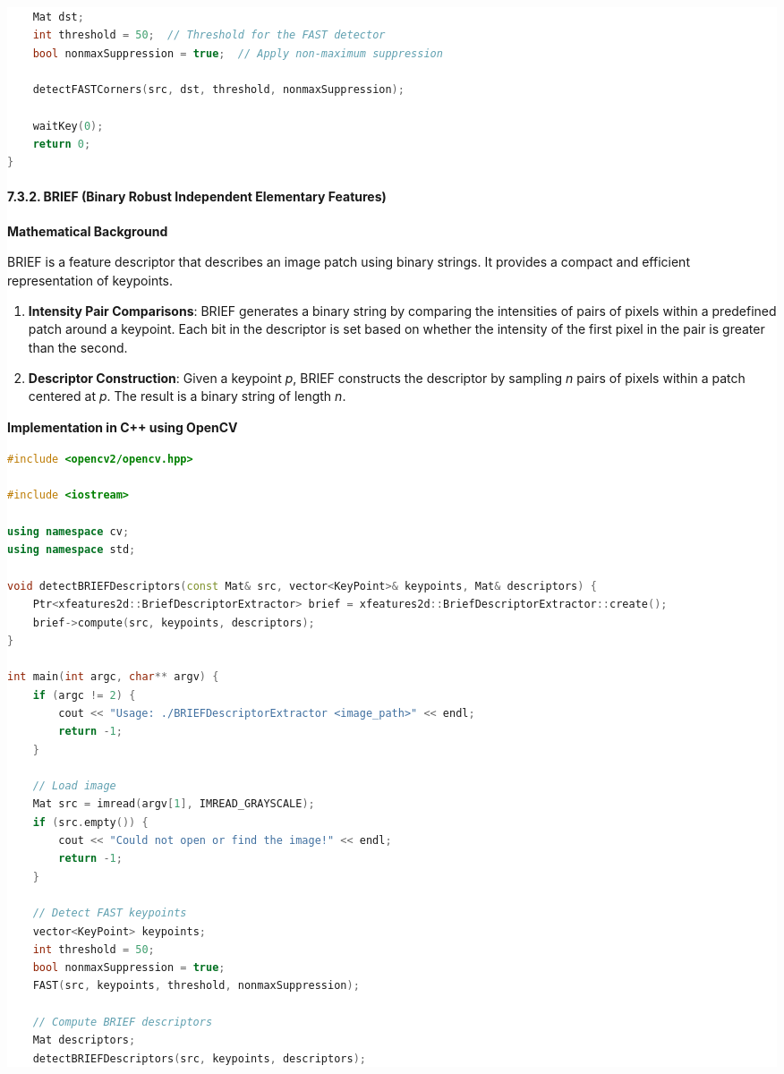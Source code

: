 ```cpp
    Mat dst;
    int threshold = 50;  // Threshold for the FAST detector
    bool nonmaxSuppression = true;  // Apply non-maximum suppression

    detectFASTCorners(src, dst, threshold, nonmaxSuppression);

    waitKey(0);
    return 0;
}
```

#### 7.3.2. BRIEF (Binary Robust Independent Elementary Features)

**Mathematical Background**

BRIEF is a feature descriptor that describes an image patch using binary strings. It provides a compact and efficient representation of keypoints.

1. **Intensity Pair Comparisons**:
   BRIEF generates a binary string by comparing the intensities of pairs of pixels within a predefined patch around a keypoint. Each bit in the descriptor is set based on whether the intensity of the first pixel in the pair is greater than the second.

2. **Descriptor Construction**:
   Given a keypoint $p$, BRIEF constructs the descriptor by sampling $n$ pairs of pixels within a patch centered at $p$. The result is a binary string of length $n$.

**Implementation in C++ using OpenCV**

```cpp
#include <opencv2/opencv.hpp>

#include <iostream>

using namespace cv;
using namespace std;

void detectBRIEFDescriptors(const Mat& src, vector<KeyPoint>& keypoints, Mat& descriptors) {
    Ptr<xfeatures2d::BriefDescriptorExtractor> brief = xfeatures2d::BriefDescriptorExtractor::create();
    brief->compute(src, keypoints, descriptors);
}

int main(int argc, char** argv) {
    if (argc != 2) {
        cout << "Usage: ./BRIEFDescriptorExtractor <image_path>" << endl;
        return -1;
    }

    // Load image
    Mat src = imread(argv[1], IMREAD_GRAYSCALE);
    if (src.empty()) {
        cout << "Could not open or find the image!" << endl;
        return -1;
    }

    // Detect FAST keypoints
    vector<KeyPoint> keypoints;
    int threshold = 50;
    bool nonmaxSuppression = true;
    FAST(src, keypoints, threshold, nonmaxSuppression);

    // Compute BRIEF descriptors
    Mat descriptors;
    detectBRIEFDescriptors(src, keypoints, descriptors);
```